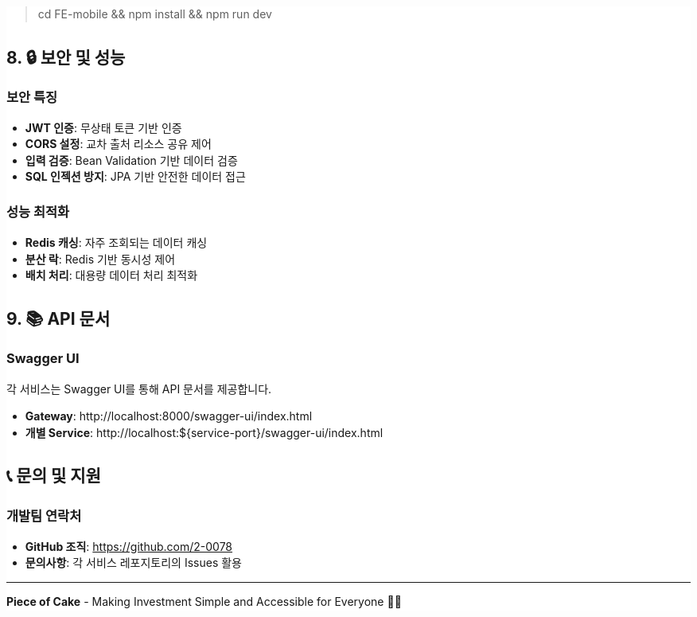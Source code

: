 > cd FE-mobile && npm install && npm run dev
> ```

## 8. 🔒 보안 및 성능

### 보안 특징
- **JWT 인증**: 무상태 토큰 기반 인증
- **CORS 설정**: 교차 출처 리소스 공유 제어
- **입력 검증**: Bean Validation 기반 데이터 검증
- **SQL 인젝션 방지**: JPA 기반 안전한 데이터 접근

### 성능 최적화
- **Redis 캐싱**: 자주 조회되는 데이터 캐싱
- **분산 락**: Redis 기반 동시성 제어
- **배치 처리**: 대용량 데이터 처리 최적화

## 9. 📚 API 문서

### Swagger UI
각 서비스는 Swagger UI를 통해 API 문서를 제공합니다.

- **Gateway**: http://localhost:8000/swagger-ui/index.html
- **개별 Service**: http://localhost:${service-port}/swagger-ui/index.html

## 📞 문의 및 지원

### 개발팀 연락처
- **GitHub 조직**: https://github.com/2-0078
- **문의사항**: 각 서비스 레포지토리의 Issues 활용

---

**Piece of Cake** - Making Investment Simple and Accessible for Everyone 🍰✨

